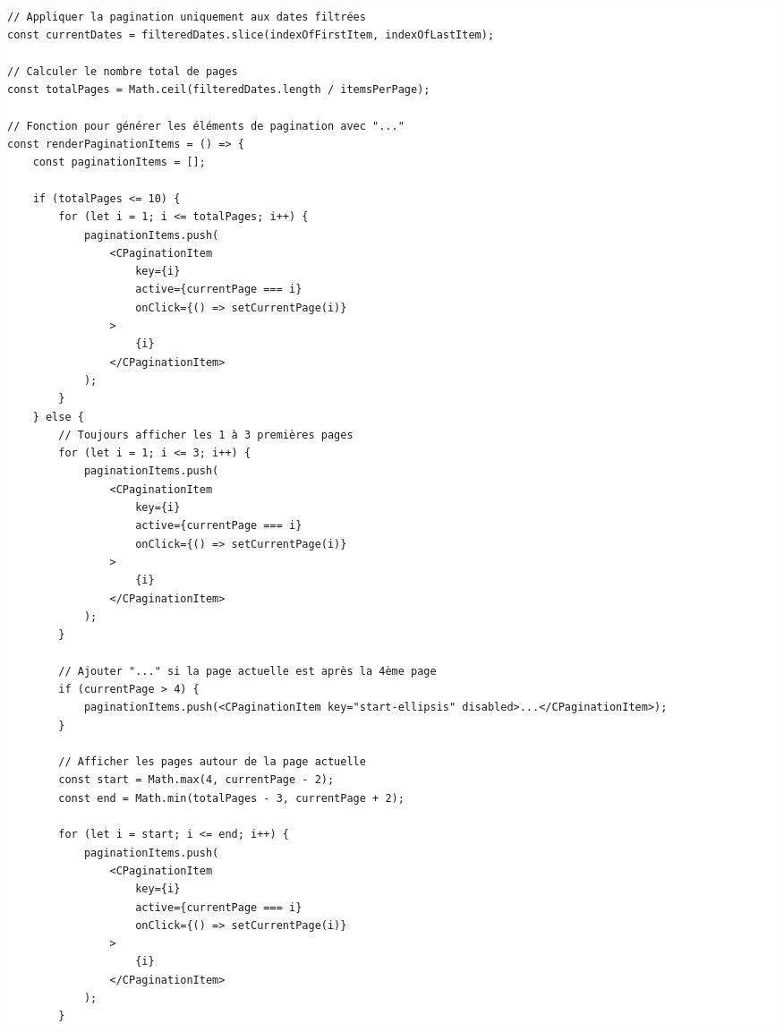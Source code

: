     // Appliquer la pagination uniquement aux dates filtrées
    const currentDates = filteredDates.slice(indexOfFirstItem, indexOfLastItem);

    // Calculer le nombre total de pages
    const totalPages = Math.ceil(filteredDates.length / itemsPerPage);

    // Fonction pour générer les éléments de pagination avec "..."
    const renderPaginationItems = () => {
        const paginationItems = [];

        if (totalPages <= 10) {
            for (let i = 1; i <= totalPages; i++) {
                paginationItems.push(
                    <CPaginationItem
                        key={i}
                        active={currentPage === i}
                        onClick={() => setCurrentPage(i)}
                    >
                        {i}
                    </CPaginationItem>
                );
            }
        } else {
            // Toujours afficher les 1 à 3 premières pages
            for (let i = 1; i <= 3; i++) {
                paginationItems.push(
                    <CPaginationItem
                        key={i}
                        active={currentPage === i}
                        onClick={() => setCurrentPage(i)}
                    >
                        {i}
                    </CPaginationItem>
                );
            }

            // Ajouter "..." si la page actuelle est après la 4ème page
            if (currentPage > 4) {
                paginationItems.push(<CPaginationItem key="start-ellipsis" disabled>...</CPaginationItem>);
            }

            // Afficher les pages autour de la page actuelle
            const start = Math.max(4, currentPage - 2);
            const end = Math.min(totalPages - 3, currentPage + 2);

            for (let i = start; i <= end; i++) {
                paginationItems.push(
                    <CPaginationItem
                        key={i}
                        active={currentPage === i}
                        onClick={() => setCurrentPage(i)}
                    >
                        {i}
                    </CPaginationItem>
                );
            }
